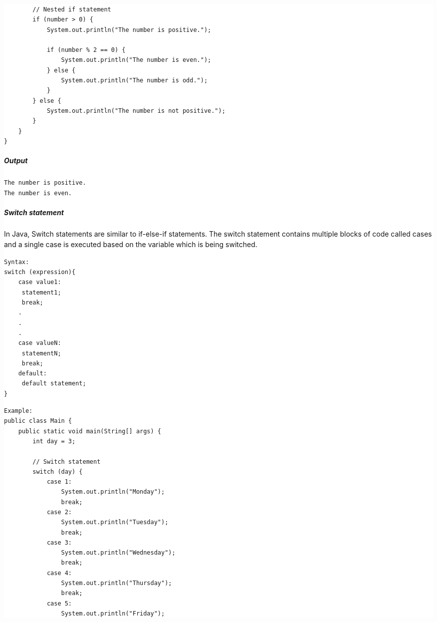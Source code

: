 ```
        // Nested if statement
        if (number > 0) {
            System.out.println("The number is positive.");

            if (number % 2 == 0) {
                System.out.println("The number is even.");
            } else {
                System.out.println("The number is odd.");
            }
        } else {
            System.out.println("The number is not positive.");
        }
    }
}
```
##### Output
```
The number is positive.
The number is even.
```

##### Switch statement

In Java, Switch statements are similar to if-else-if statements. The switch statement contains multiple blocks of code called cases and a single case is executed based on the variable which is being switched.
```
Syntax:
switch (expression){  
    case value1:  
     statement1;  
     break;  
    .  
    .  
    .  
    case valueN:  
     statementN;  
     break;  
    default:  
     default statement;  
}
```
```
Example:
public class Main {
    public static void main(String[] args) {
        int day = 3;
        
        // Switch statement
        switch (day) {
            case 1:
                System.out.println("Monday");
                break;
            case 2:
                System.out.println("Tuesday");
                break;
            case 3:
                System.out.println("Wednesday");
                break;
            case 4:
                System.out.println("Thursday");
                break;
            case 5:
                System.out.println("Friday");
```